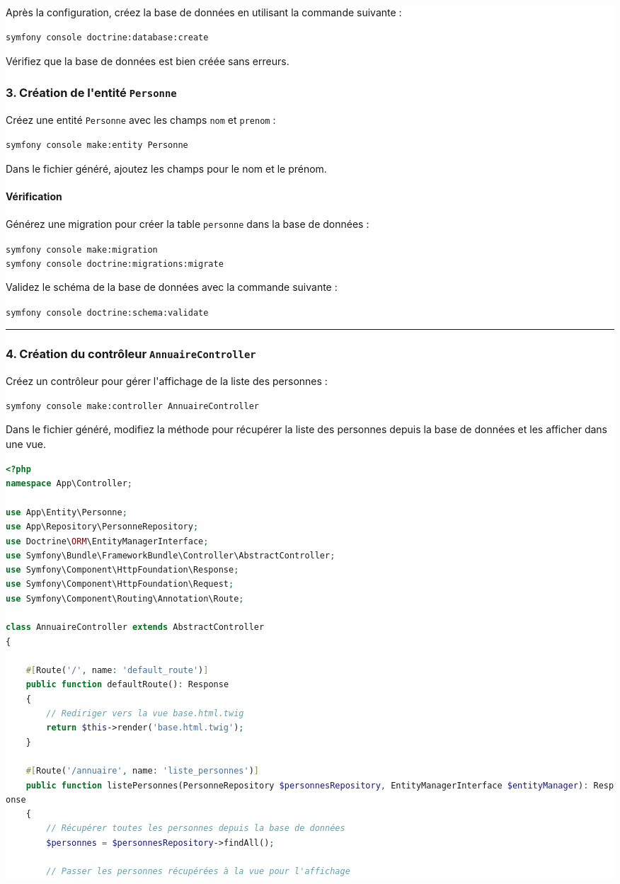 Après la configuration, créez la base de données en utilisant la commande suivante :
```bash
symfony console doctrine:database:create
```

Vérifiez que la base de données est bien créée sans erreurs.

### 3. Création de l'entité `Personne`

Créez une entité `Personne` avec les champs `nom` et `prenom` :
```bash
symfony console make:entity Personne
```
Dans le fichier généré, ajoutez les champs pour le nom et le prénom.

#### Vérification
Générez une migration pour créer la table `personne` dans la base de données :
```bash
symfony console make:migration
symfony console doctrine:migrations:migrate
```
Validez le schéma de la base de données avec la commande suivante :
```bash
symfony console doctrine:schema:validate
```

---

### 4. Création du contrôleur `AnnuaireController`

Créez un contrôleur pour gérer l'affichage de la liste des personnes :
```bash
symfony console make:controller AnnuaireController
```
Dans le fichier généré, modifiez la méthode pour récupérer la liste des personnes depuis la base de données et les afficher dans une vue.

```php
<?php
namespace App\Controller;

use App\Entity\Personne;
use App\Repository\PersonneRepository;
use Doctrine\ORM\EntityManagerInterface;
use Symfony\Bundle\FrameworkBundle\Controller\AbstractController;
use Symfony\Component\HttpFoundation\Response;
use Symfony\Component\HttpFoundation\Request;
use Symfony\Component\Routing\Annotation\Route;

class AnnuaireController extends AbstractController
{
    
    #[Route('/', name: 'default_route')]
    public function defaultRoute(): Response
    {
        // Rediriger vers la vue base.html.twig
        return $this->render('base.html.twig');
    }

    #[Route('/annuaire', name: 'liste_personnes')]
    public function listePersonnes(PersonneRepository $personnesRepository, EntityManagerInterface $entityManager): Response
    {
        // Récupérer toutes les personnes depuis la base de données
        $personnes = $personnesRepository->findAll();

        // Passer les personnes récupérées à la vue pour l'affichage
```